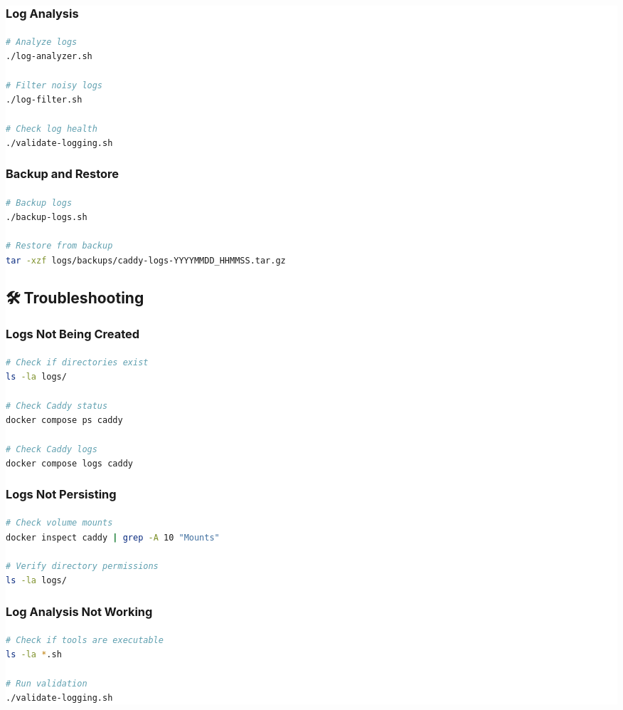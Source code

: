 ### **Log Analysis**
```bash
# Analyze logs
./log-analyzer.sh

# Filter noisy logs
./log-filter.sh

# Check log health
./validate-logging.sh
```

### **Backup and Restore**
```bash
# Backup logs
./backup-logs.sh

# Restore from backup
tar -xzf logs/backups/caddy-logs-YYYYMMDD_HHMMSS.tar.gz
```

## 🛠️ **Troubleshooting**

### **Logs Not Being Created**
```bash
# Check if directories exist
ls -la logs/

# Check Caddy status
docker compose ps caddy

# Check Caddy logs
docker compose logs caddy
```

### **Logs Not Persisting**
```bash
# Check volume mounts
docker inspect caddy | grep -A 10 "Mounts"

# Verify directory permissions
ls -la logs/
```

### **Log Analysis Not Working**
```bash
# Check if tools are executable
ls -la *.sh

# Run validation
./validate-logging.sh
```
